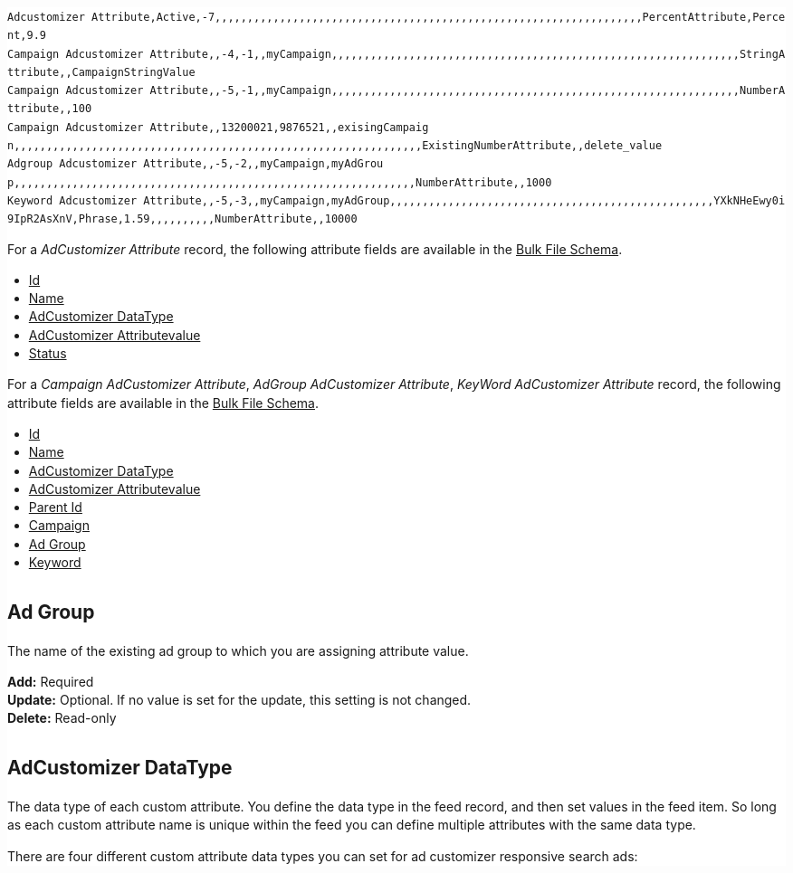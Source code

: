 ```csv
Adcustomizer Attribute,Active,-7,,,,,,,,,,,,,,,,,,,,,,,,,,,,,,,,,,,,,,,,,,,,,,,,,,,,,,,,,,,,,,,,,,PercentAttribute,Percent,9.9
Campaign Adcustomizer Attribute,,-4,-1,,myCampaign,,,,,,,,,,,,,,,,,,,,,,,,,,,,,,,,,,,,,,,,,,,,,,,,,,,,,,,,,,,,,,,StringAttribute,,CampaignStringValue
Campaign Adcustomizer Attribute,,-5,-1,,myCampaign,,,,,,,,,,,,,,,,,,,,,,,,,,,,,,,,,,,,,,,,,,,,,,,,,,,,,,,,,,,,,,,NumberAttribute,,100
Campaign Adcustomizer Attribute,,13200021,9876521,,exisingCampaign,,,,,,,,,,,,,,,,,,,,,,,,,,,,,,,,,,,,,,,,,,,,,,,,,,,,,,,,,,,,,,,ExistingNumberAttribute,,delete_value
Adgroup Adcustomizer Attribute,,-5,-2,,myCampaign,myAdGroup,,,,,,,,,,,,,,,,,,,,,,,,,,,,,,,,,,,,,,,,,,,,,,,,,,,,,,,,,,,,,,NumberAttribute,,1000
Keyword Adcustomizer Attribute,,-5,-3,,myCampaign,myAdGroup,,,,,,,,,,,,,,,,,,,,,,,,,,,,,,,,,,,,,,,,,,,,,,,,,,YXkNHeEwy0i9IpR2AsXnV,Phrase,1.59,,,,,,,,,,NumberAttribute,,10000
```

For a *AdCustomizer Attribute* record, the following attribute fields are available in the [Bulk File Schema](../bulk-service/bulk-file-schema.md). 

- [Id](#id)
- [Name](#name)
- [AdCustomizer DataType](#datatype)
- [AdCustomizer Attributevalue](#attributevalue)
- [Status](#status)

For a *Campaign AdCustomizer Attribute*, *AdGroup AdCustomizer Attribute*, *KeyWord AdCustomizer Attribute* record, the following attribute fields are available in the [Bulk File Schema](../bulk-service/bulk-file-schema.md). 

- [Id](#id)
- [Name](#name)
- [AdCustomizer DataType](#datatype)
- [AdCustomizer Attributevalue](#attributevalue)
- [Parent Id](#parentid)
- [Campaign](#campaign)
- [Ad Group](#adgroup)
- [Keyword](#keyword)

## <a name="adgroup"></a>Ad Group

The name of the existing ad group to which you are assigning attribute value.

**Add:** Required  
**Update:** Optional. If no value is set for the update, this setting is not changed.    
**Delete:** Read-only  

## <a name="datatype"></a>AdCustomizer DataType

The data type of each custom attribute. You define the data type in the feed record, and then set values in the feed item. So long as each custom attribute name is unique within the feed you can define multiple attributes with the same data type.

There are four different custom attribute data types you can set for ad customizer responsive search ads:
